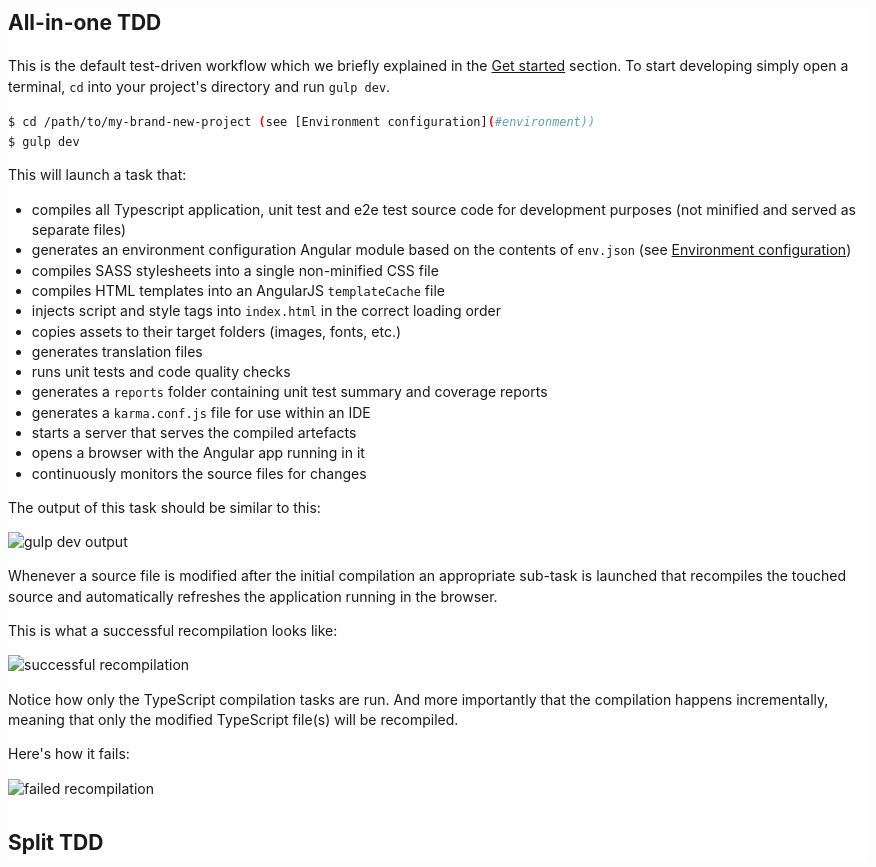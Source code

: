 
<a name="all-in-one" href="all-in-one"></a>
## All-in-one TDD
This is the default test-driven workflow which we briefly explained in the [Get started](get-started.md) section.
To start developing simply open a terminal, `cd` into your project's directory and run `gulp dev`.

```sh
$ cd /path/to/my-brand-new-project (see [Environment configuration](#environment))
$ gulp dev
```

This will launch a task that:
 - compiles all Typescript application, unit test and e2e test source code for development purposes (not minified and
 served as separate files)
 - generates an environment configuration Angular module based on the contents of `env.json`
 (see [Environment configuration](#environment))
 - compiles SASS stylesheets into a single non-minified CSS file
 - compiles HTML templates into an AngularJS `templateCache` file
 - injects script and style tags into `index.html` in the correct loading order
 - copies assets to their target folders (images, fonts, etc.)
 - generates translation files
 - runs unit tests and code quality checks
 - generates a `reports` folder containing unit test summary and coverage reports
 - generates a `karma.conf.js` file for use within an IDE
 - starts a server that serves the compiled artefacts
 - opens a browser with the Angular app running in it
 - continuously monitors the source files for changes

The output of this task should be similar to this:

![gulp dev output](/stash/projects/TRASYS/repos/angular-app-seed/browse/readme.d/assets/gulp-dev.png?raw)

Whenever a source file is modified after the initial compilation an appropriate sub-task is launched that recompiles
the touched source and automatically refreshes the application running in the browser.

This is what a successful recompilation looks like:

![successful recompilation](/stash/projects/TRASYS/repos/angular-app-seed/browse/readme.d/assets/successful-recompilation.png?raw)

Notice how only the TypeScript compilation tasks are run. And more importantly that the compilation happens
incrementally, meaning that only the modified TypeScript file(s) will be recompiled.

Here's how it fails:

![failed recompilation](/stash/projects/TRASYS/repos/angular-app-seed/browse/readme.d/assets/failed-recompilation.png?raw)


<a name="split" href="split"></a>
## Split TDD
